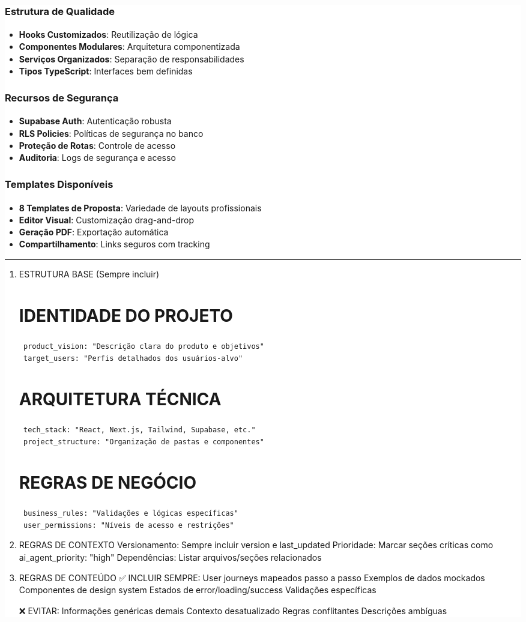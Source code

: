 ### Estrutura de Qualidade
- **Hooks Customizados**: Reutilização de lógica
- **Componentes Modulares**: Arquitetura componentizada
- **Serviços Organizados**: Separação de responsabilidades
- **Tipos TypeScript**: Interfaces bem definidas

### Recursos de Segurança
- **Supabase Auth**: Autenticação robusta
- **RLS Policies**: Políticas de segurança no banco
- **Proteção de Rotas**: Controle de acesso
- **Auditoria**: Logs de segurança e acesso

### Templates Disponíveis
- **8 Templates de Proposta**: Variedade de layouts profissionais
- **Editor Visual**: Customização drag-and-drop
- **Geração PDF**: Exportação automática
- **Compartilhamento**: Links seguros com tracking

---

1. ESTRUTURA BASE (Sempre incluir)
    # IDENTIDADE DO PROJETO
        product_vision: "Descrição clara do produto e objetivos"
        target_users: "Perfis detalhados dos usuários-alvo"

    # ARQUITETURA TÉCNICA
        tech_stack: "React, Next.js, Tailwind, Supabase, etc."
        project_structure: "Organização de pastas e componentes"

    # REGRAS DE NEGÓCIO
        business_rules: "Validações e lógicas específicas"
        user_permissions: "Níveis de acesso e restrições"

2. REGRAS DE CONTEXTO
    Versionamento: Sempre incluir version e last_updated
    Prioridade: Marcar seções críticas como ai_agent_priority: "high"
    Dependências: Listar arquivos/seções relacionados

3. REGRAS DE CONTEÚDO
    ✅ INCLUIR SEMPRE:
        User journeys mapeados passo a passo
        Exemplos de dados mockados
        Componentes de design system
        Estados de error/loading/success
        Validações específicas

    ❌ EVITAR:
        Informações genéricas demais
        Contexto desatualizado
        Regras conflitantes
        Descrições ambíguas
